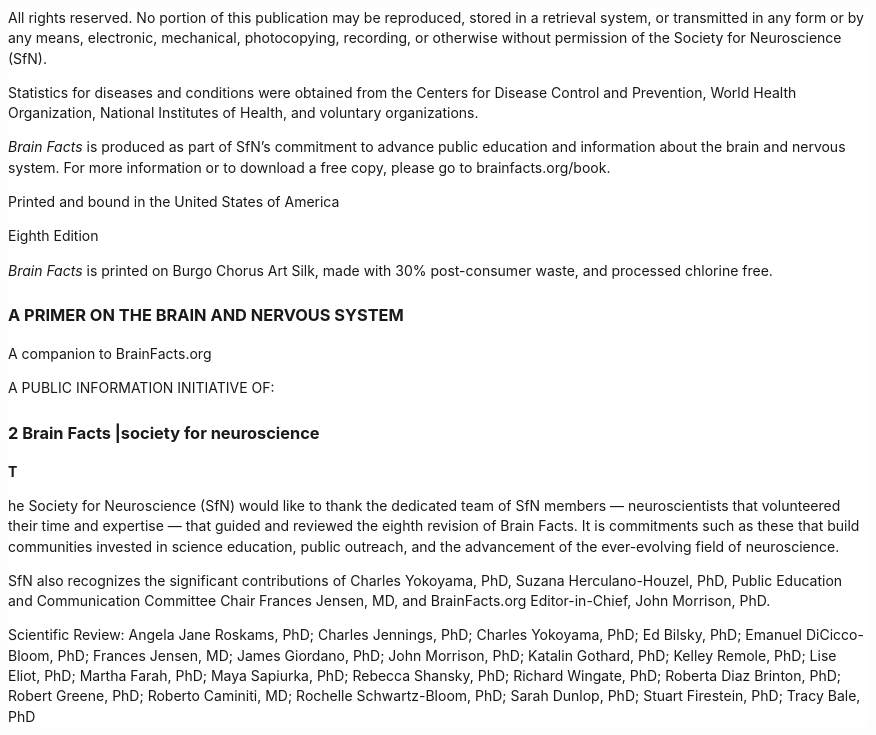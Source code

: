 All rights reserved. No portion of this publication
may be reproduced, stored in a retrieval system,
or transmitted in any form or by any means,
electronic, mechanical, photocopying, recording,
or otherwise without permission of the
Society for Neuroscience (SfN).

Statistics for diseases and conditions were
obtained from the Centers for Disease Control
and Prevention, World Health Organization,
National Institutes of Health, and
voluntary organizations.

_Brain Facts_ is produced as part of SfN’s
commitment to advance public education and
information about the brain and nervous system.
For more information or to download a free
copy, please go to brainfacts.org/book.

Printed and bound in the United States
of America

Eighth Edition

_Brain Facts_ is printed on Burgo Chorus Art
Silk, made with 30% post-consumer waste,
and processed chlorine free.

### A PRIMER ON THE BRAIN AND NERVOUS SYSTEM


A companion to BrainFacts.org



A PUBLIC INFORMATION INITIATIVE OF:


### 2 Brain Facts |society for neuroscience

**T**


he Society for Neuroscience (SfN) would like to thank the dedicated team of SfN
members — neuroscientists that volunteered their time and expertise — that
guided and reviewed the eighth revision of Brain Facts. It is commitments such
as these that build communities invested in science education, public outreach, and the
advancement of the ever-evolving field of neuroscience.



SfN also recognizes the significant contributions of Charles Yokoyama, PhD,
Suzana Herculano-Houzel, PhD, Public Education and Communication Committee Chair
Frances Jensen, MD, and BrainFacts.org Editor-in-Chief, John Morrison, PhD.



Scientific Review: Angela Jane Roskams, PhD; Charles Jennings, PhD; Charles Yokoyama,
PhD; Ed Bilsky, PhD; Emanuel DiCicco-Bloom, PhD; Frances Jensen, MD; James
Giordano, PhD; John Morrison, PhD; Katalin Gothard, PhD; Kelley Remole, PhD;
Lise Eliot, PhD; Martha Farah, PhD; Maya Sapiurka, PhD; Rebecca Shansky, PhD;
Richard Wingate, PhD; Roberta Diaz Brinton, PhD; Robert Greene, PhD; Roberto
Caminiti, MD; Rochelle Schwartz-Bloom, PhD; Sarah Dunlop, PhD; Stuart Firestein,
PhD; Tracy Bale, PhD
